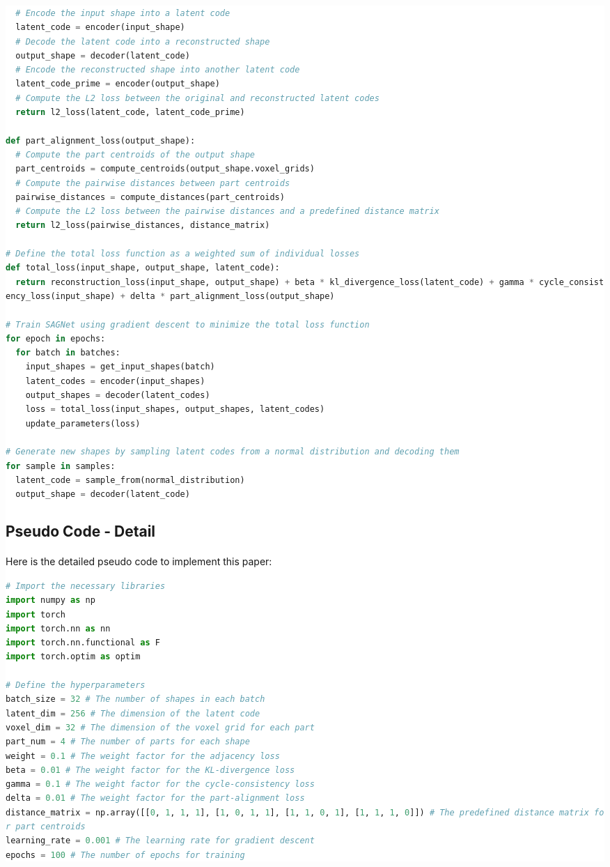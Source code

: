 ```python
  # Encode the input shape into a latent code
  latent_code = encoder(input_shape)
  # Decode the latent code into a reconstructed shape
  output_shape = decoder(latent_code)
  # Encode the reconstructed shape into another latent code
  latent_code_prime = encoder(output_shape)
  # Compute the L2 loss between the original and reconstructed latent codes
  return l2_loss(latent_code, latent_code_prime)

def part_alignment_loss(output_shape):
  # Compute the part centroids of the output shape
  part_centroids = compute_centroids(output_shape.voxel_grids)
  # Compute the pairwise distances between part centroids
  pairwise_distances = compute_distances(part_centroids)
  # Compute the L2 loss between the pairwise distances and a predefined distance matrix
  return l2_loss(pairwise_distances, distance_matrix)

# Define the total loss function as a weighted sum of individual losses
def total_loss(input_shape, output_shape, latent_code):
  return reconstruction_loss(input_shape, output_shape) + beta * kl_divergence_loss(latent_code) + gamma * cycle_consistency_loss(input_shape) + delta * part_alignment_loss(output_shape)

# Train SAGNet using gradient descent to minimize the total loss function
for epoch in epochs:
  for batch in batches:
    input_shapes = get_input_shapes(batch)
    latent_codes = encoder(input_shapes)
    output_shapes = decoder(latent_codes)
    loss = total_loss(input_shapes, output_shapes, latent_codes)
    update_parameters(loss)

# Generate new shapes by sampling latent codes from a normal distribution and decoding them
for sample in samples:
  latent_code = sample_from(normal_distribution)
  output_shape = decoder(latent_code)
```


## Pseudo Code - Detail

Here is the detailed pseudo code to implement this paper:

```python
# Import the necessary libraries
import numpy as np
import torch
import torch.nn as nn
import torch.nn.functional as F
import torch.optim as optim

# Define the hyperparameters
batch_size = 32 # The number of shapes in each batch
latent_dim = 256 # The dimension of the latent code
voxel_dim = 32 # The dimension of the voxel grid for each part
part_num = 4 # The number of parts for each shape
weight = 0.1 # The weight factor for the adjacency loss
beta = 0.01 # The weight factor for the KL-divergence loss
gamma = 0.1 # The weight factor for the cycle-consistency loss
delta = 0.01 # The weight factor for the part-alignment loss
distance_matrix = np.array([[0, 1, 1, 1], [1, 0, 1, 1], [1, 1, 0, 1], [1, 1, 1, 0]]) # The predefined distance matrix for part centroids
learning_rate = 0.001 # The learning rate for gradient descent
epochs = 100 # The number of epochs for training

```

[1]: https://arxiv.org/pdf/1808.03981v4 "SAGNet: Structure-aware Generative Network for 3D-Shape Modeling"
[2]: https://arxiv.org/abs/1808.03981 "SAGNet:Structure-aware Generative Network for 3D-Shape Modeling"
[3]: https://arxiv-export2.library.cornell.edu/abs/1511.03981 "[1511.03981] Disconnected, fragmented, or united? A trans-disciplinary ..."